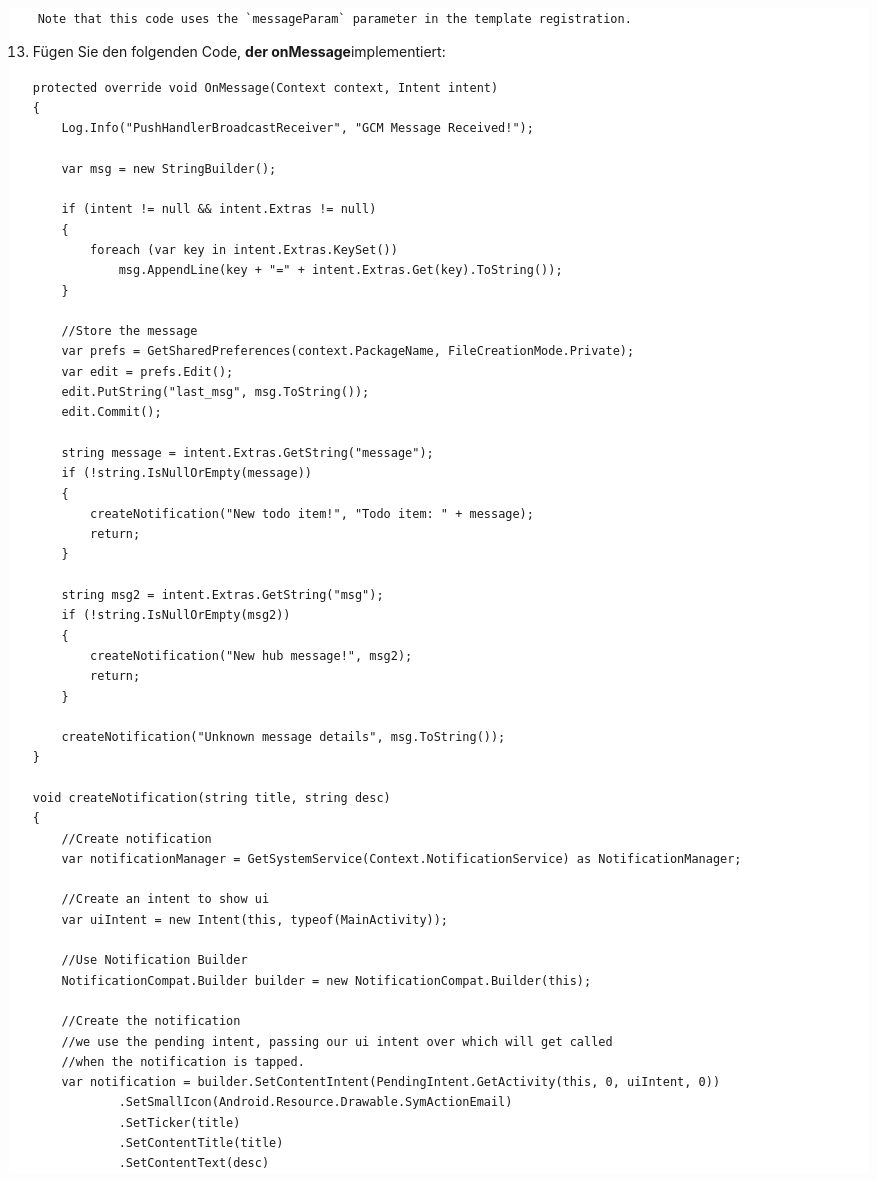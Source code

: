         Note that this code uses the `messageParam` parameter in the template registration. 

13. Fügen Sie den folgenden Code, **der onMessage**implementiert: 

        protected override void OnMessage(Context context, Intent intent)
        {
            Log.Info("PushHandlerBroadcastReceiver", "GCM Message Received!");

            var msg = new StringBuilder();

            if (intent != null && intent.Extras != null)
            {
                foreach (var key in intent.Extras.KeySet())
                    msg.AppendLine(key + "=" + intent.Extras.Get(key).ToString());
            }

            //Store the message
            var prefs = GetSharedPreferences(context.PackageName, FileCreationMode.Private);
            var edit = prefs.Edit();
            edit.PutString("last_msg", msg.ToString());
            edit.Commit();

            string message = intent.Extras.GetString("message");
            if (!string.IsNullOrEmpty(message))
            {
                createNotification("New todo item!", "Todo item: " + message);
                return;
            }

            string msg2 = intent.Extras.GetString("msg");
            if (!string.IsNullOrEmpty(msg2))
            {
                createNotification("New hub message!", msg2);
                return;
            }

            createNotification("Unknown message details", msg.ToString());
        }

        void createNotification(string title, string desc)
        {
            //Create notification
            var notificationManager = GetSystemService(Context.NotificationService) as NotificationManager;

            //Create an intent to show ui
            var uiIntent = new Intent(this, typeof(MainActivity));

            //Use Notification Builder
            NotificationCompat.Builder builder = new NotificationCompat.Builder(this);

            //Create the notification
            //we use the pending intent, passing our ui intent over which will get called
            //when the notification is tapped.
            var notification = builder.SetContentIntent(PendingIntent.GetActivity(this, 0, uiIntent, 0))
                    .SetSmallIcon(Android.Resource.Drawable.SymActionEmail)
                    .SetTicker(title)
                    .SetContentTitle(title)
                    .SetContentText(desc)
